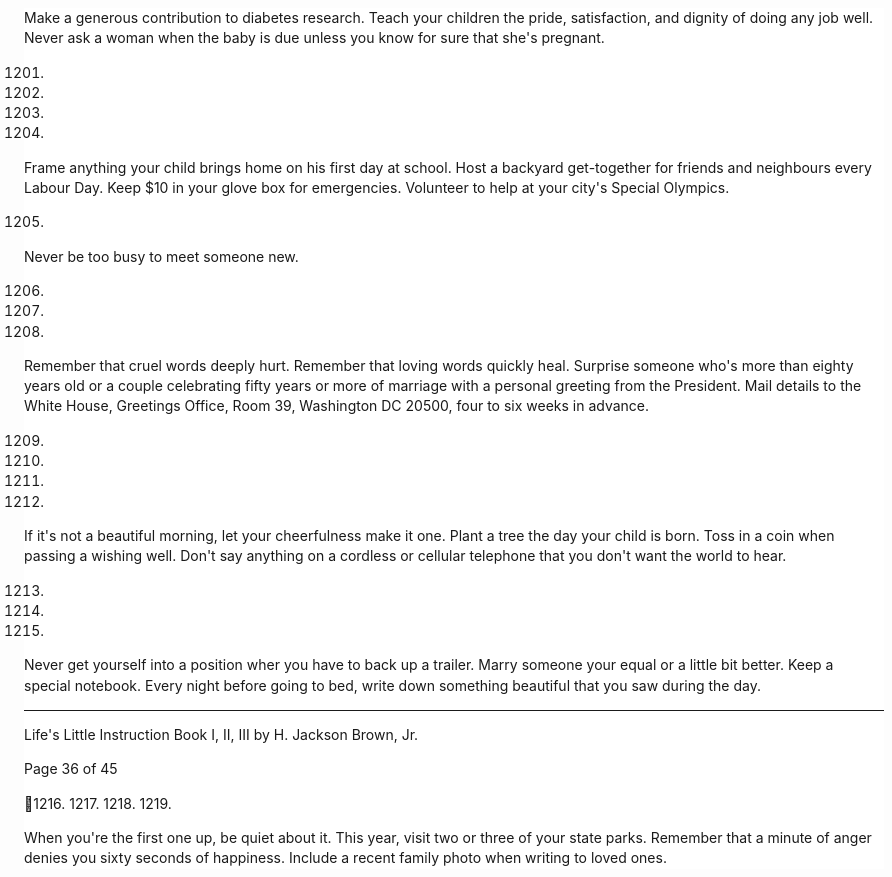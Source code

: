 Make a generous contribution to diabetes research. Teach your children
the pride, satisfaction, and dignity of doing any job well. Never ask a
woman when the baby is due unless you know for sure that she's pregnant.

1201. 
1202. 
1203. 
1204. 

Frame anything your child brings home on his first day at school. Host a
backyard get-together for friends and neighbours every Labour Day. Keep
\$10 in your glove box for emergencies. Volunteer to help at your city's
Special Olympics.

1205. 

Never be too busy to meet someone new.

1206. 
1207. 
1208. 

Remember that cruel words deeply hurt. Remember that loving words
quickly heal. Surprise someone who's more than eighty years old or a
couple celebrating fifty years or more of marriage with a personal
greeting from the President. Mail details to the White House, Greetings
Office, Room 39, Washington DC 20500, four to six weeks in advance.

1209. 
1210. 
1211. 
1212. 

If it's not a beautiful morning, let your cheerfulness make it one.
Plant a tree the day your child is born. Toss in a coin when passing a
wishing well. Don't say anything on a cordless or cellular telephone
that you don't want the world to hear.

1213. 
1214. 
1215. 

Never get yourself into a position wher you have to back up a trailer.
Marry someone your equal or a little bit better. Keep a special
notebook. Every night before going to bed, write down something
beautiful that you saw during the day.

------------------------------------------------------------------------

Life's Little Instruction Book I, II, III by H. Jackson Brown, Jr.

Page 36 of 45

1216. 1217. 1218. 1219.

When you're the first one up, be quiet about it. This year, visit two or
three of your state parks. Remember that a minute of anger denies you
sixty seconds of happiness. Include a recent family photo when writing
to loved ones.
